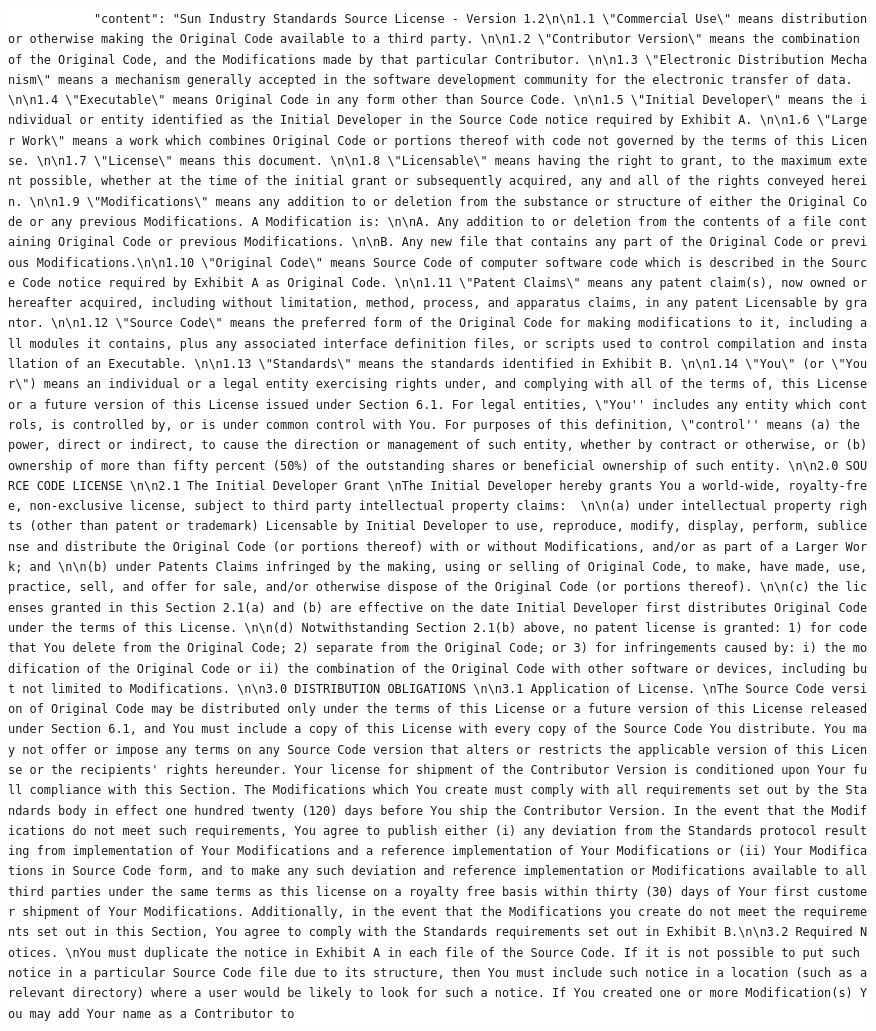                 "content": "Sun Industry Standards Source License - Version 1.2\n\n1.1 \"Commercial Use\" means distribution or otherwise making the Original Code available to a third party. \n\n1.2 \"Contributor Version\" means the combination of the Original Code, and the Modifications made by that particular Contributor. \n\n1.3 \"Electronic Distribution Mechanism\" means a mechanism generally accepted in the software development community for the electronic transfer of data. \n\n1.4 \"Executable\" means Original Code in any form other than Source Code. \n\n1.5 \"Initial Developer\" means the individual or entity identified as the Initial Developer in the Source Code notice required by Exhibit A. \n\n1.6 \"Larger Work\" means a work which combines Original Code or portions thereof with code not governed by the terms of this License. \n\n1.7 \"License\" means this document. \n\n1.8 \"Licensable\" means having the right to grant, to the maximum extent possible, whether at the time of the initial grant or subsequently acquired, any and all of the rights conveyed herein. \n\n1.9 \"Modifications\" means any addition to or deletion from the substance or structure of either the Original Code or any previous Modifications. A Modification is: \n\nA. Any addition to or deletion from the contents of a file containing Original Code or previous Modifications. \n\nB. Any new file that contains any part of the Original Code or previous Modifications.\n\n1.10 \"Original Code\" means Source Code of computer software code which is described in the Source Code notice required by Exhibit A as Original Code. \n\n1.11 \"Patent Claims\" means any patent claim(s), now owned or hereafter acquired, including without limitation, method, process, and apparatus claims, in any patent Licensable by grantor. \n\n1.12 \"Source Code\" means the preferred form of the Original Code for making modifications to it, including all modules it contains, plus any associated interface definition files, or scripts used to control compilation and installation of an Executable. \n\n1.13 \"Standards\" means the standards identified in Exhibit B. \n\n1.14 \"You\" (or \"Your\") means an individual or a legal entity exercising rights under, and complying with all of the terms of, this License or a future version of this License issued under Section 6.1. For legal entities, \"You'' includes any entity which controls, is controlled by, or is under common control with You. For purposes of this definition, \"control'' means (a) the power, direct or indirect, to cause the direction or management of such entity, whether by contract or otherwise, or (b) ownership of more than fifty percent (50%) of the outstanding shares or beneficial ownership of such entity. \n\n2.0 SOURCE CODE LICENSE \n\n2.1 The Initial Developer Grant \nThe Initial Developer hereby grants You a world-wide, royalty-free, non-exclusive license, subject to third party intellectual property claims:  \n\n(a) under intellectual property rights (other than patent or trademark) Licensable by Initial Developer to use, reproduce, modify, display, perform, sublicense and distribute the Original Code (or portions thereof) with or without Modifications, and/or as part of a Larger Work; and \n\n(b) under Patents Claims infringed by the making, using or selling of Original Code, to make, have made, use, practice, sell, and offer for sale, and/or otherwise dispose of the Original Code (or portions thereof). \n\n(c) the licenses granted in this Section 2.1(a) and (b) are effective on the date Initial Developer first distributes Original Code under the terms of this License. \n\n(d) Notwithstanding Section 2.1(b) above, no patent license is granted: 1) for code that You delete from the Original Code; 2) separate from the Original Code; or 3) for infringements caused by: i) the modification of the Original Code or ii) the combination of the Original Code with other software or devices, including but not limited to Modifications. \n\n3.0 DISTRIBUTION OBLIGATIONS \n\n3.1 Application of License. \nThe Source Code version of Original Code may be distributed only under the terms of this License or a future version of this License released under Section 6.1, and You must include a copy of this License with every copy of the Source Code You distribute. You may not offer or impose any terms on any Source Code version that alters or restricts the applicable version of this License or the recipients' rights hereunder. Your license for shipment of the Contributor Version is conditioned upon Your full compliance with this Section. The Modifications which You create must comply with all requirements set out by the Standards body in effect one hundred twenty (120) days before You ship the Contributor Version. In the event that the Modifications do not meet such requirements, You agree to publish either (i) any deviation from the Standards protocol resulting from implementation of Your Modifications and a reference implementation of Your Modifications or (ii) Your Modifications in Source Code form, and to make any such deviation and reference implementation or Modifications available to all third parties under the same terms as this license on a royalty free basis within thirty (30) days of Your first customer shipment of Your Modifications. Additionally, in the event that the Modifications you create do not meet the requirements set out in this Section, You agree to comply with the Standards requirements set out in Exhibit B.\n\n3.2 Required Notices. \nYou must duplicate the notice in Exhibit A in each file of the Source Code. If it is not possible to put such notice in a particular Source Code file due to its structure, then You must include such notice in a location (such as a relevant directory) where a user would be likely to look for such a notice. If You created one or more Modification(s) You may add Your name as a Contributor to
